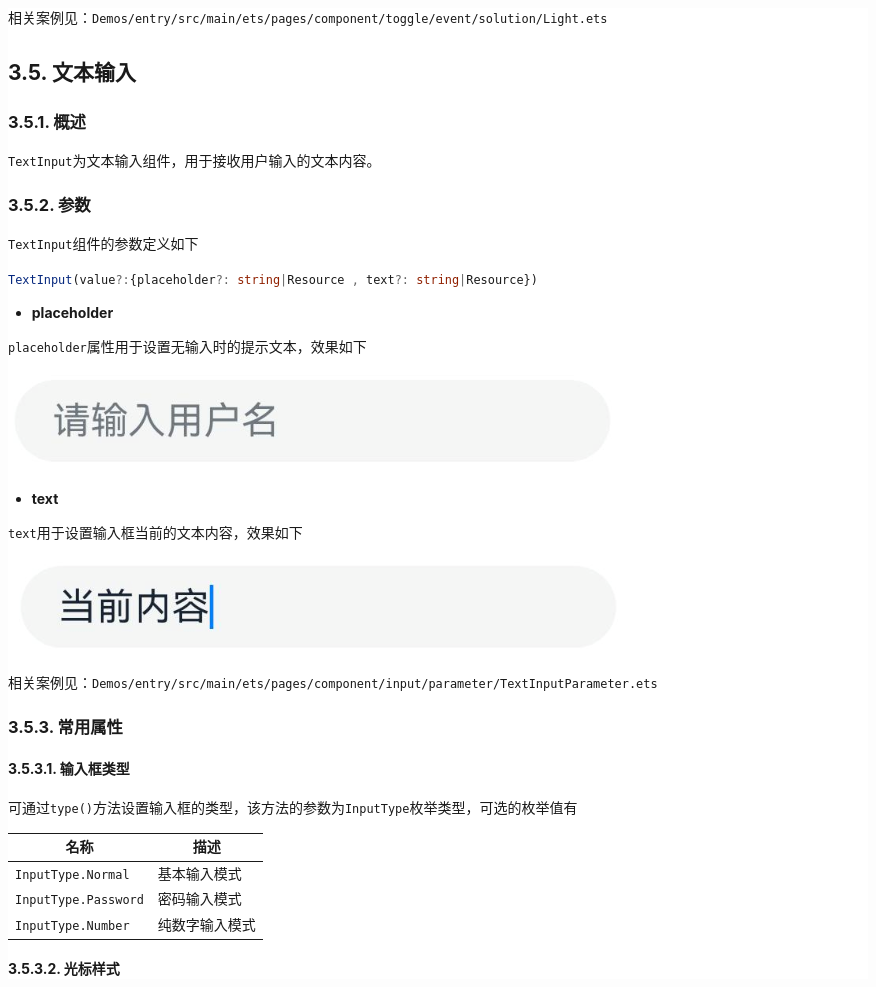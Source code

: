 相关案例见：`Demos/entry/src/main/ets/pages/component/toggle/event/solution/Light.ets`

## 3.5. 文本输入

### 3.5.1. 概述

`TextInput`为文本输入组件，用于接收用户输入的文本内容。

### 3.5.2. 参数

`TextInput`组件的参数定义如下

```typescript
TextInput(value?:{placeholder?: string|Resource , text?: string|Resource})
```

- **placeholder**

`placeholder`属性用于设置无输入时的提示文本，效果如下

![img](./assets/1705565272162-bee40900-687b-4710-a469-8042f32b5c1f-20240619152816011.png)

- **text**

`text`用于设置输入框当前的文本内容，效果如下

![img](./assets/1705565721335-af2d5359-3bfa-483b-8ac0-6be93757e3cc-20240619152816122.png)

相关案例见：`Demos/entry/src/main/ets/pages/component/input/parameter/TextInputParameter.ets`

### 3.5.3. 常用属性

#### 3.5.3.1. 输入框类型

可通过`type()`方法设置输入框的类型，该方法的参数为`InputType`枚举类型，可选的枚举值有

| **名称**             | **描述**       |
| -------------------- | -------------- |
| `InputType.Normal`   | 基本输入模式   |
| `InputType.Password` | 密码输入模式   |
| `InputType.Number`   | 纯数字输入模式 |

#### 3.5.3.2. 光标样式
